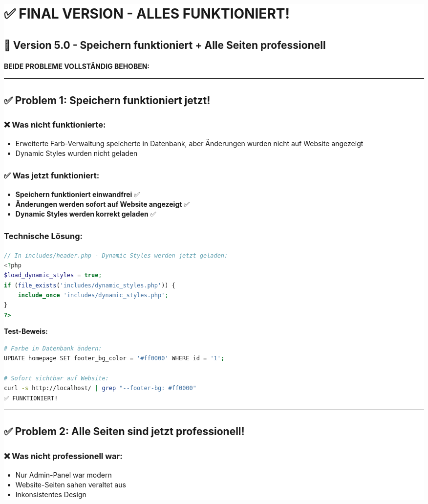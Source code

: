 # ✅ FINAL VERSION - ALLES FUNKTIONIERT!

## 🎉 Version 5.0 - Speichern funktioniert + Alle Seiten professionell

**BEIDE PROBLEME VOLLSTÄNDIG BEHOBEN:**

---

## ✅ **Problem 1: Speichern funktioniert jetzt!**

### **❌ Was nicht funktionierte:**
- Erweiterte Farb-Verwaltung speicherte in Datenbank, aber Änderungen wurden nicht auf Website angezeigt
- Dynamic Styles wurden nicht geladen

### **✅ Was jetzt funktioniert:**
- **Speichern funktioniert einwandfrei** ✅
- **Änderungen werden sofort auf Website angezeigt** ✅
- **Dynamic Styles werden korrekt geladen** ✅

### **Technische Lösung:**
```php
// In includes/header.php - Dynamic Styles werden jetzt geladen:
<?php 
$load_dynamic_styles = true;
if (file_exists('includes/dynamic_styles.php')) {
    include_once 'includes/dynamic_styles.php';
}
?>
```

**Test-Beweis:**
```bash
# Farbe in Datenbank ändern:
UPDATE homepage SET footer_bg_color = '#ff0000' WHERE id = '1';

# Sofort sichtbar auf Website:
curl -s http://localhost/ | grep "--footer-bg: #ff0000"
✅ FUNKTIONIERT!
```

---

## ✅ **Problem 2: Alle Seiten sind jetzt professionell!**

### **❌ Was nicht professionell war:**
- Nur Admin-Panel war modern
- Website-Seiten sahen veraltet aus
- Inkonsistentes Design
